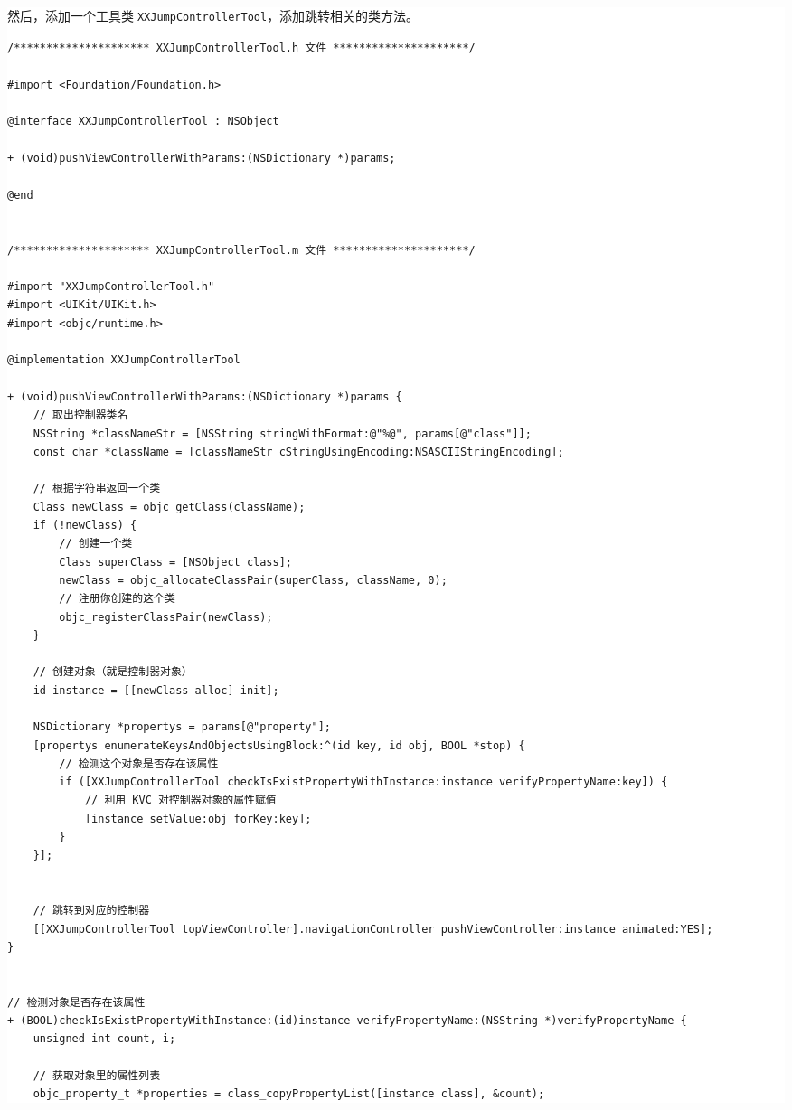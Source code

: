 然后，添加一个工具类 `XXJumpControllerTool`，添加跳转相关的类方法。

```Objc
/********************* XXJumpControllerTool.h 文件 *********************/

#import <Foundation/Foundation.h>

@interface XXJumpControllerTool : NSObject

+ (void)pushViewControllerWithParams:(NSDictionary *)params;

@end


/********************* XXJumpControllerTool.m 文件 *********************/

#import "XXJumpControllerTool.h"
#import <UIKit/UIKit.h>
#import <objc/runtime.h>

@implementation XXJumpControllerTool

+ (void)pushViewControllerWithParams:(NSDictionary *)params {
    // 取出控制器类名
    NSString *classNameStr = [NSString stringWithFormat:@"%@", params[@"class"]];
    const char *className = [classNameStr cStringUsingEncoding:NSASCIIStringEncoding];
    
    // 根据字符串返回一个类
    Class newClass = objc_getClass(className);
    if (!newClass) {
        // 创建一个类
        Class superClass = [NSObject class];
        newClass = objc_allocateClassPair(superClass, className, 0);
        // 注册你创建的这个类
        objc_registerClassPair(newClass);
    }

    // 创建对象（就是控制器对象）
    id instance = [[newClass alloc] init];
    
    NSDictionary *propertys = params[@"property"];
    [propertys enumerateKeysAndObjectsUsingBlock:^(id key, id obj, BOOL *stop) {
        // 检测这个对象是否存在该属性
        if ([XXJumpControllerTool checkIsExistPropertyWithInstance:instance verifyPropertyName:key]) {
            // 利用 KVC 对控制器对象的属性赋值
            [instance setValue:obj forKey:key];
        }
    }];
    
    
    // 跳转到对应的控制器
    [[XXJumpControllerTool topViewController].navigationController pushViewController:instance animated:YES];
}


// 检测对象是否存在该属性
+ (BOOL)checkIsExistPropertyWithInstance:(id)instance verifyPropertyName:(NSString *)verifyPropertyName {
    unsigned int count, i;
    
    // 获取对象里的属性列表
    objc_property_t *properties = class_copyPropertyList([instance class], &count);
```